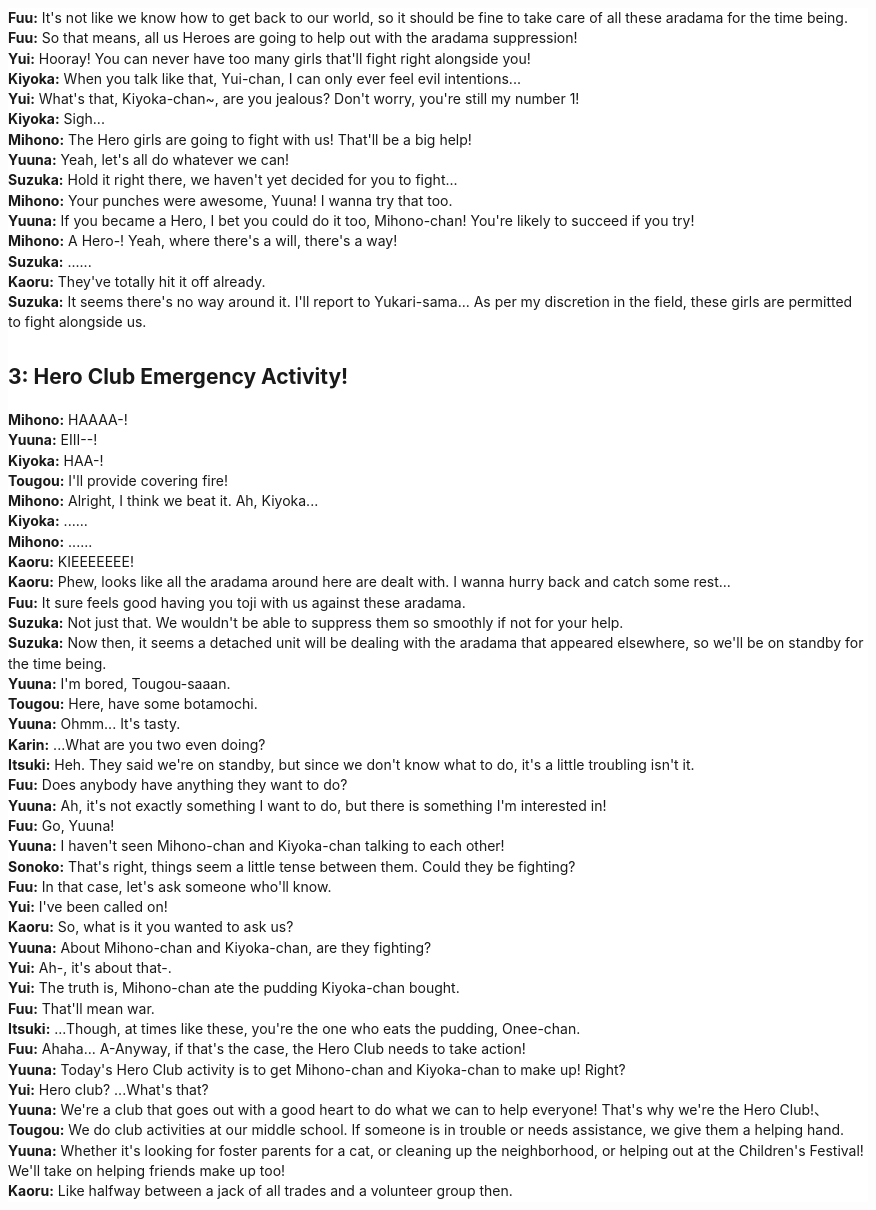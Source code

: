 **Fuu:** It's not like we know how to get back to our world, so it should be fine to take care of all these aradama for the time being\.  
**Fuu:** So that means, all us Heroes are going to help out with the aradama suppression\!  
**Yui:** Hooray\! You can never have too many girls that'll fight right alongside you\!  
**Kiyoka:** When you talk like that, Yui-chan, I can only ever feel evil intentions\.\.\.  
**Yui:** What's that, Kiyoka-chan\~, are you jealous? Don't worry, you're still my number 1\!  
**Kiyoka:** Sigh\.\.\.  
**Mihono:** The Hero girls are going to fight with us\! That'll be a big help\!  
**Yuuna:** Yeah, let's all do whatever we can\!  
**Suzuka:** Hold it right there, we haven't yet decided for you to fight\.\.\.  
**Mihono:** Your punches were awesome, Yuuna\! I wanna try that too\.  
**Yuuna:** If you became a Hero, I bet you could do it too, Mihono-chan\! You're likely to succeed if you try\!  
**Mihono:** A Hero-\! Yeah, where there's a will, there's a way\!  
**Suzuka:** \.\.\.\.\.\.  
**Kaoru:** They've totally hit it off already\.  
**Suzuka:** It seems there's no way around it\. I'll report to Yukari-sama\.\.\. As per my discretion in the field, these girls are permitted to fight alongside us\.  

## 3: Hero Club Emergency Activity\!
**Mihono:** HAAAA-\!  
**Yuuna:** EIII--\!  
**Kiyoka:** HAA-\!  
**Tougou:** I'll provide covering fire\!  
**Mihono:** Alright, I think we beat it\. Ah, Kiyoka\.\.\.  
**Kiyoka:** \.\.\.\.\.\.  
**Mihono:** \.\.\.\.\.\.  
**Kaoru:** KIEEEEEEE\!  
**Kaoru:** Phew, looks like all the aradama around here are dealt with\. I wanna hurry back and catch some rest\.\.\.  
**Fuu:** It sure feels good having you toji with us against these aradama\.  
**Suzuka:** Not just that\. We wouldn't be able to suppress them so smoothly if not for your help\.  
**Suzuka:** Now then, it seems a detached unit will be dealing with the aradama that appeared elsewhere, so we'll be on standby for the time being\.  
**Yuuna:** I'm bored, Tougou-saaan\.  
**Tougou:** Here, have some botamochi\.  
**Yuuna:** Ohmm\.\.\. It's tasty\.  
**Karin:** \.\.\.What are you two even doing?  
**Itsuki:** Heh\. They said we're on standby, but since we don't know what to do, it's a little troubling isn't it\.  
**Fuu:** Does anybody have anything they want to do?  
**Yuuna:** Ah, it's not exactly something I want to do, but there is something I'm interested in\!  
**Fuu:** Go, Yuuna\!  
**Yuuna:** I haven't seen Mihono-chan and Kiyoka-chan talking to each other\!  
**Sonoko:** That's right, things seem a little tense between them\. Could they be fighting?  
**Fuu:** In that case, let's ask someone who'll know\.  
**Yui:** I've been called on\!  
**Kaoru:** So, what is it you wanted to ask us?  
**Yuuna:** About Mihono-chan and Kiyoka-chan, are they fighting?  
**Yui:** Ah-, it's about that-\.  
**Yui:** The truth is, Mihono-chan ate the pudding Kiyoka-chan bought\.  
**Fuu:** That'll mean war\.  
**Itsuki:** \.\.\.Though, at times like these, you're the one who eats the pudding, Onee-chan\.  
**Fuu:** Ahaha\.\.\. A-Anyway, if that's the case, the Hero Club needs to take action\!  
**Yuuna:** Today's Hero Club activity is to get Mihono-chan and Kiyoka-chan to make up\! Right?  
**Yui:** Hero club? \.\.\.What's that?  
**Yuuna:** We're a club that goes out with a good heart to do what we can to help everyone\! That's why we're the Hero Club\!、  
**Tougou:** We do club activities at our middle school\. If someone is in trouble or needs assistance, we give them a helping hand\.  
**Yuuna:** Whether it's looking for foster parents for a cat, or cleaning up the neighborhood, or helping out at the Children's Festival\! We'll take on helping friends make up too\!  
**Kaoru:** Like halfway between a jack of all trades and a volunteer group then\.  